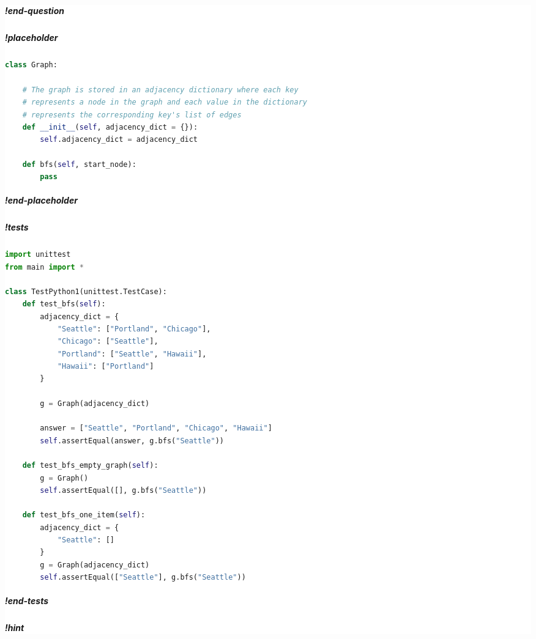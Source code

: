 ##### !end-question

##### !placeholder

```py
class Graph:
    
    # The graph is stored in an adjacency dictionary where each key 
    # represents a node in the graph and each value in the dictionary
    # represents the corresponding key's list of edges
    def __init__(self, adjacency_dict = {}):
        self.adjacency_dict = adjacency_dict

    def bfs(self, start_node):
        pass
```

##### !end-placeholder

##### !tests
```py
import unittest
from main import *

class TestPython1(unittest.TestCase):
    def test_bfs(self):
        adjacency_dict = {
            "Seattle": ["Portland", "Chicago"],
            "Chicago": ["Seattle"],
            "Portland": ["Seattle", "Hawaii"],
            "Hawaii": ["Portland"]
        }

        g = Graph(adjacency_dict)

        answer = ["Seattle", "Portland", "Chicago", "Hawaii"]
        self.assertEqual(answer, g.bfs("Seattle"))

    def test_bfs_empty_graph(self):
        g = Graph()
        self.assertEqual([], g.bfs("Seattle"))

    def test_bfs_one_item(self):
        adjacency_dict = {
            "Seattle": []
        }
        g = Graph(adjacency_dict)
        self.assertEqual(["Seattle"], g.bfs("Seattle"))
```

##### !end-tests

##### !hint
